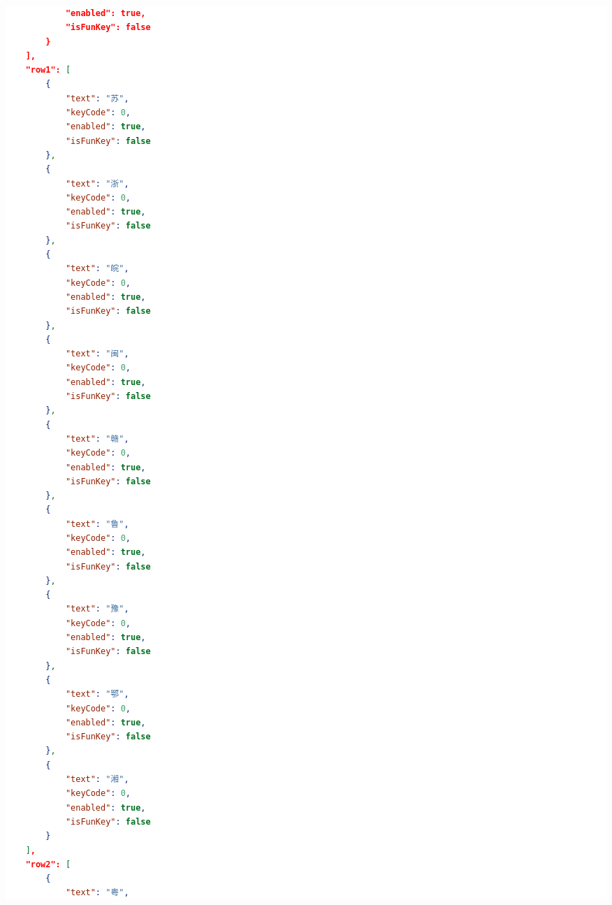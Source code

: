 ````json
            "enabled": true, 
            "isFunKey": false
        }
    ], 
    "row1": [
        {
            "text": "苏", 
            "keyCode": 0, 
            "enabled": true, 
            "isFunKey": false
        }, 
        {
            "text": "浙", 
            "keyCode": 0, 
            "enabled": true, 
            "isFunKey": false
        }, 
        {
            "text": "皖", 
            "keyCode": 0, 
            "enabled": true, 
            "isFunKey": false
        }, 
        {
            "text": "闽", 
            "keyCode": 0, 
            "enabled": true, 
            "isFunKey": false
        }, 
        {
            "text": "赣", 
            "keyCode": 0, 
            "enabled": true, 
            "isFunKey": false
        }, 
        {
            "text": "鲁", 
            "keyCode": 0, 
            "enabled": true, 
            "isFunKey": false
        }, 
        {
            "text": "豫", 
            "keyCode": 0, 
            "enabled": true, 
            "isFunKey": false
        }, 
        {
            "text": "鄂", 
            "keyCode": 0, 
            "enabled": true, 
            "isFunKey": false
        }, 
        {
            "text": "湘", 
            "keyCode": 0, 
            "enabled": true, 
            "isFunKey": false
        }
    ], 
    "row2": [
        {
            "text": "粤", 
````